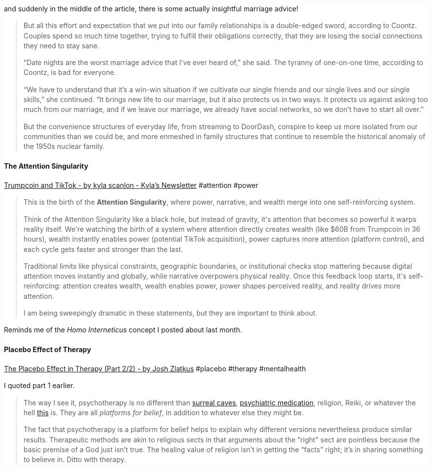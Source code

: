 and suddenly in the middle of the article, there is some actually insightful marriage advice!

> But all this effort and expectation that we put into our family relationships is a double-edged sword, according to Coontz. Couples spend so much time together, trying to fulfill their obligations correctly, that they are losing the social connections they need to stay sane.
> 
> “Date nights are the worst marriage advice that I’ve ever heard of,” she said. The tyranny of one-on-one time, according to Coontz, is bad for everyone.
>
> “We have to understand that it’s a win-win situation if we cultivate our single friends and our single lives and our single skills,” she continued. “It brings new life to our marriage, but it also protects us in two ways. It protects us against asking too much from our marriage, and if we leave our marriage, we already have social networks, so we don’t have to start all over.”
>
> But the convenience structures of everyday life, from streaming to DoorDash, conspire to keep us more isolated from our communities than we could be, and more enmeshed in family structures that continue to resemble the historical anomaly of the 1950s nuclear family.

#### The Attention Singularity
[Trumpcoin and TikTok - by kyla scanlon - Kyla’s Newsletter](https://kyla.substack.com/p/trumpcoin-and-tiktok) #attention #power 

> This is the birth of the **Attention Singularity**, where power, narrative, and wealth merge into one self-reinforcing system.
>
> Think of the Attention Singularity like a black hole, but instead of gravity, it's attention that becomes so powerful it warps reality itself. We're watching the birth of a system where attention directly creates wealth (like $60B from Trumpcoin in 36 hours), wealth instantly enables power (potential TikTok acquisition), power captures more attention (platform control), and each cycle gets faster and stronger than the last.
>
> Traditional limits like physical constraints, geographic boundaries, or institutional checks stop mattering because digital attention moves instantly and globally, while narrative overpowers physical reality. Once this feedback loop starts, it's self-reinforcing: attention creates wealth, wealth enables power, power shapes perceived reality, and reality drives more attention.
>
> I am being sweepingly dramatic in these statements, but they are important to think about.

Reminds me of the _Homo Interneticus_ concept I posted about last month.

#### Placebo Effect of Therapy
[The Placebo Effect in Therapy (Part 2/2) - by Josh Zlatkus](https://thelivingfossils.substack.com/p/the-placebo-effect-in-therapy-22) #placebo #therapy #mentalhealth 

I quoted part 1 earlier.

> The way I see it, psychotherapy is no different than [surreal caves](https://thelivingfossils.substack.com/p/the-placebo-effect-in-therapy-part), [psychiatric medication](https://thelivingfossils.substack.com/p/exactly-how-bogus-is-psychiatry), religion, Reiki, or whatever the hell [this](https://brainspotting.com/about-bsp/what-is-brainspotting/) is. They are all _platforms for belief_, in addition to whatever else they might be.
>
> The fact that psychotherapy is a platform for belief helps to explain why different versions nevertheless produce similar results. Therapeutic methods are akin to religious sects in that arguments about the “right” sect are pointless because the basic premise of a God just isn’t true. The healing value of religion isn’t in getting the “facts” right; it’s in sharing something to believe in. Ditto with therapy.
